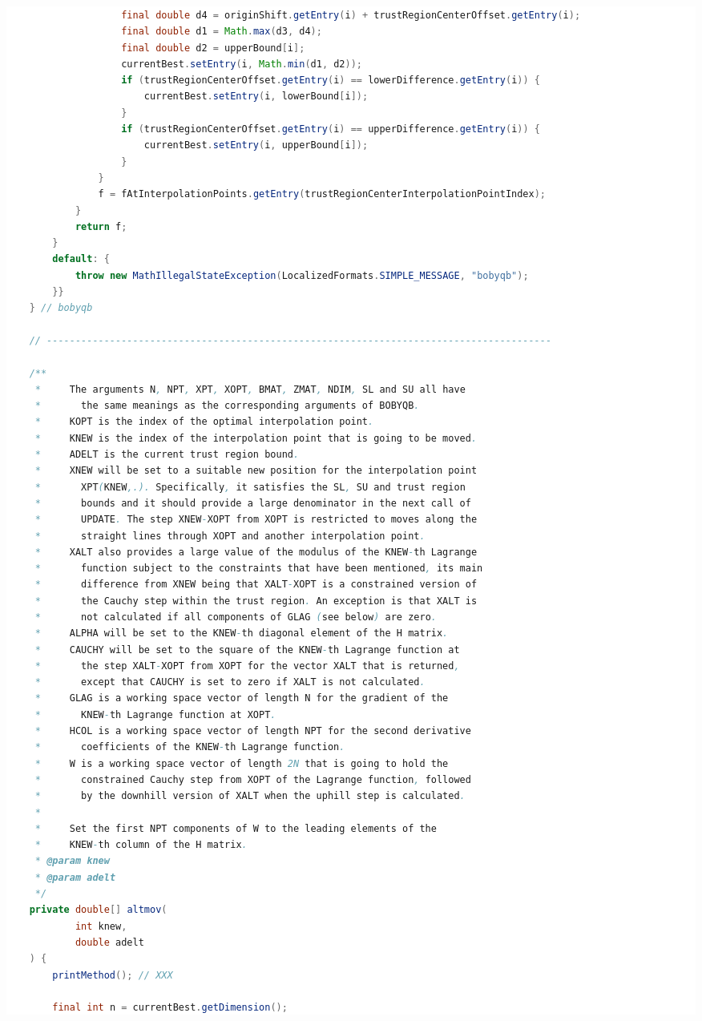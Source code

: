 ```java
                    final double d4 = originShift.getEntry(i) + trustRegionCenterOffset.getEntry(i);
                    final double d1 = Math.max(d3, d4);
                    final double d2 = upperBound[i];
                    currentBest.setEntry(i, Math.min(d1, d2));
                    if (trustRegionCenterOffset.getEntry(i) == lowerDifference.getEntry(i)) {
                        currentBest.setEntry(i, lowerBound[i]);
                    }
                    if (trustRegionCenterOffset.getEntry(i) == upperDifference.getEntry(i)) {
                        currentBest.setEntry(i, upperBound[i]);
                    }
                }
                f = fAtInterpolationPoints.getEntry(trustRegionCenterInterpolationPointIndex);
            }
            return f;
        }
        default: {
            throw new MathIllegalStateException(LocalizedFormats.SIMPLE_MESSAGE, "bobyqb");
        }}
    } // bobyqb

    // ----------------------------------------------------------------------------------------

    /**
     *     The arguments N, NPT, XPT, XOPT, BMAT, ZMAT, NDIM, SL and SU all have
     *       the same meanings as the corresponding arguments of BOBYQB.
     *     KOPT is the index of the optimal interpolation point.
     *     KNEW is the index of the interpolation point that is going to be moved.
     *     ADELT is the current trust region bound.
     *     XNEW will be set to a suitable new position for the interpolation point
     *       XPT(KNEW,.). Specifically, it satisfies the SL, SU and trust region
     *       bounds and it should provide a large denominator in the next call of
     *       UPDATE. The step XNEW-XOPT from XOPT is restricted to moves along the
     *       straight lines through XOPT and another interpolation point.
     *     XALT also provides a large value of the modulus of the KNEW-th Lagrange
     *       function subject to the constraints that have been mentioned, its main
     *       difference from XNEW being that XALT-XOPT is a constrained version of
     *       the Cauchy step within the trust region. An exception is that XALT is
     *       not calculated if all components of GLAG (see below) are zero.
     *     ALPHA will be set to the KNEW-th diagonal element of the H matrix.
     *     CAUCHY will be set to the square of the KNEW-th Lagrange function at
     *       the step XALT-XOPT from XOPT for the vector XALT that is returned,
     *       except that CAUCHY is set to zero if XALT is not calculated.
     *     GLAG is a working space vector of length N for the gradient of the
     *       KNEW-th Lagrange function at XOPT.
     *     HCOL is a working space vector of length NPT for the second derivative
     *       coefficients of the KNEW-th Lagrange function.
     *     W is a working space vector of length 2N that is going to hold the
     *       constrained Cauchy step from XOPT of the Lagrange function, followed
     *       by the downhill version of XALT when the uphill step is calculated.
     *
     *     Set the first NPT components of W to the leading elements of the
     *     KNEW-th column of the H matrix.
     * @param knew
     * @param adelt
     */
    private double[] altmov(
            int knew,
            double adelt
    ) {
        printMethod(); // XXX

        final int n = currentBest.getDimension();
```